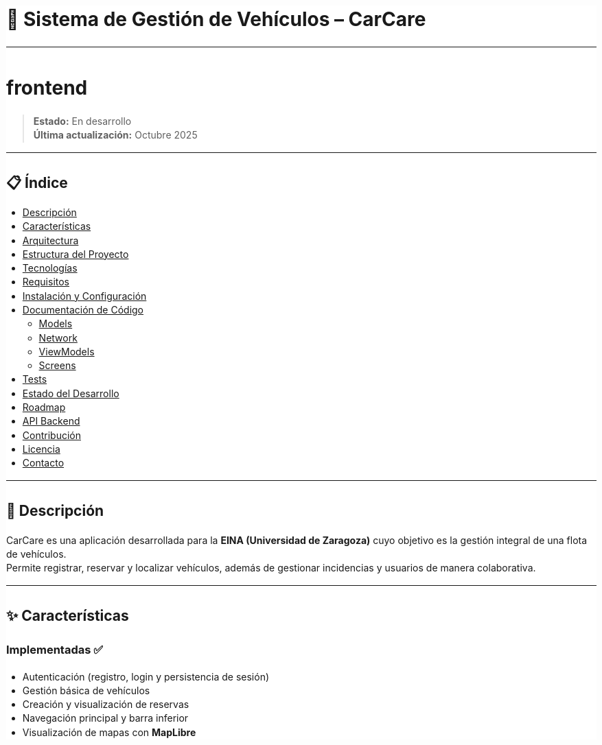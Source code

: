 # 🚗 Sistema de Gestión de Vehículos – CarCare
---
# frontend
> **Estado:** En desarrollo  
> **Última actualización:** Octubre 2025  

---

## 📋 Índice

- [Descripción](#descripción)
- [Características](#características)
- [Arquitectura](#arquitectura)
- [Estructura del Proyecto](#estructura-del-proyecto)
- [Tecnologías](#tecnologías)
- [Requisitos](#requisitos)
- [Instalación y Configuración](#instalación-y-configuración)
- [Documentación de Código](#documentación-de-código)
  - [Models](#models)
  - [Network](#network)
  - [ViewModels](#viewmodels)
  - [Screens](#screens)
- [Tests](#tests)
- [Estado del Desarrollo](#estado-del-desarrollo)
- [Roadmap](#roadmap)
- [API Backend](#api-backend)
- [Contribución](#contribución)
- [Licencia](#licencia)
- [Contacto](#contacto)

---

## 📖 Descripción

CarCare es una aplicación desarrollada para la **EINA (Universidad de Zaragoza)** cuyo objetivo es la gestión integral de una flota de vehículos.  
Permite registrar, reservar y localizar vehículos, además de gestionar incidencias y usuarios de manera colaborativa.

---

## ✨ Características

### Implementadas ✅
- Autenticación (registro, login y persistencia de sesión)
- Gestión básica de vehículos
- Creación y visualización de reservas
- Navegación principal y barra inferior
- Visualización de mapas con **MapLibre**
